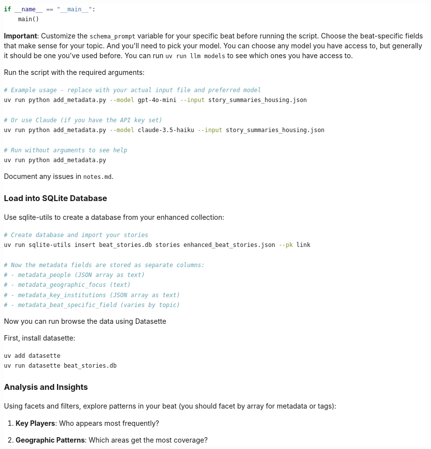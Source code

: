 ```python
if __name__ == "__main__":
    main()
```

**Important**: Customize the `schema_prompt` variable for your specific beat before running the script. Choose the beat-specific fields that make sense for your topic. And you'll need to pick your model. You can choose any model you have access to, but generally it should be one you've used before. You can run `uv run llm models` to see which ones you have access to.

Run the script with the required arguments:

```bash
# Example usage - replace with your actual input file and preferred model
uv run python add_metadata.py --model gpt-4o-mini --input story_summaries_housing.json

# Or use Claude (if you have the API key set)
uv run python add_metadata.py --model claude-3.5-haiku --input story_summaries_housing.json

# Run without arguments to see help
uv run python add_metadata.py
```

Document any issues in `notes.md`. 

### Load into SQLite Database

Use sqlite-utils to create a database from your enhanced collection:

```bash
# Create database and import your stories
uv run sqlite-utils insert beat_stories.db stories enhanced_beat_stories.json --pk link

# Now the metadata fields are stored as separate columns:
# - metadata_people (JSON array as text)
# - metadata_geographic_focus (text)
# - metadata_key_institutions (JSON array as text)
# - metadata_beat_specific_field (varies by topic)
```

Now you can run browse the data using Datasette

First, install datasette:

```bash
uv add datasette
uv run datasette beat_stories.db
```

### Analysis and Insights

Using facets and filters, explore patterns in your beat (you should facet by array for metadata or tags):

1. **Key Players**: Who appears most frequently?

2. **Geographic Patterns**: Which areas get the most coverage?
